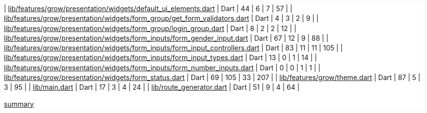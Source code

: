 | [lib/features/grow/presentation/widgets/default_ui_elements.dart](/lib/features/grow/presentation/widgets/default_ui_elements.dart) | Dart | 44 | 6 | 7 | 57 |
| [lib/features/grow/presentation/widgets/form_group/get_form_validators.dart](/lib/features/grow/presentation/widgets/form_group/get_form_validators.dart) | Dart | 4 | 3 | 2 | 9 |
| [lib/features/grow/presentation/widgets/form_group/login_group.dart](/lib/features/grow/presentation/widgets/form_group/login_group.dart) | Dart | 8 | 2 | 2 | 12 |
| [lib/features/grow/presentation/widgets/form_inputs/form_gender_input.dart](/lib/features/grow/presentation/widgets/form_inputs/form_gender_input.dart) | Dart | 67 | 12 | 9 | 88 |
| [lib/features/grow/presentation/widgets/form_inputs/form_input_controllers.dart](/lib/features/grow/presentation/widgets/form_inputs/form_input_controllers.dart) | Dart | 83 | 11 | 11 | 105 |
| [lib/features/grow/presentation/widgets/form_inputs/form_input_types.dart](/lib/features/grow/presentation/widgets/form_inputs/form_input_types.dart) | Dart | 13 | 0 | 1 | 14 |
| [lib/features/grow/presentation/widgets/form_inputs/form_number_inputs.dart](/lib/features/grow/presentation/widgets/form_inputs/form_number_inputs.dart) | Dart | 0 | 0 | 1 | 1 |
| [lib/features/grow/presentation/widgets/form_status.dart](/lib/features/grow/presentation/widgets/form_status.dart) | Dart | 69 | 105 | 33 | 207 |
| [lib/features/grow/theme.dart](/lib/features/grow/theme.dart) | Dart | 87 | 5 | 3 | 95 |
| [lib/main.dart](/lib/main.dart) | Dart | 17 | 3 | 4 | 24 |
| [lib/route_generator.dart](/lib/route_generator.dart) | Dart | 51 | 9 | 4 | 64 |

[summary](results.md)